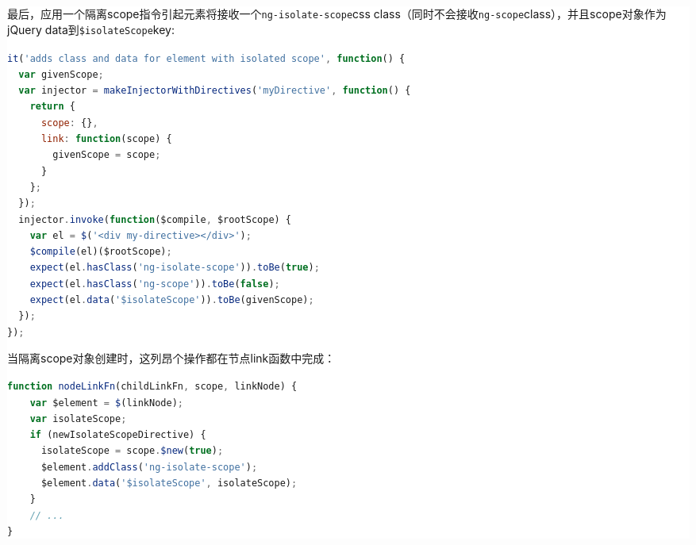 最后，应用一个隔离scope指令引起元素将接收一个`ng-isolate-scope`css class（同时不会接收`ng-scope`class），并且scope对象作为jQuery data到`$isolateScope`key:
```js
it('adds class and data for element with isolated scope', function() {
  var givenScope;
  var injector = makeInjectorWithDirectives('myDirective', function() {
    return {
      scope: {},
      link: function(scope) {
        givenScope = scope;
      }
    }; 
  });
  injector.invoke(function($compile, $rootScope) {
    var el = $('<div my-directive></div>');
    $compile(el)($rootScope);
    expect(el.hasClass('ng-isolate-scope')).toBe(true);
    expect(el.hasClass('ng-scope')).toBe(false);
    expect(el.data('$isolateScope')).toBe(givenScope);
  }); 
});
```
当隔离scope对象创建时，这列昂个操作都在节点link函数中完成：
```js
function nodeLinkFn(childLinkFn, scope, linkNode) {
	var $element = $(linkNode);
    var isolateScope;
    if (newIsolateScopeDirective) {
      isolateScope = scope.$new(true);
      $element.addClass('ng-isolate-scope');
      $element.data('$isolateScope', isolateScope);
    }
    // ...
}
```
